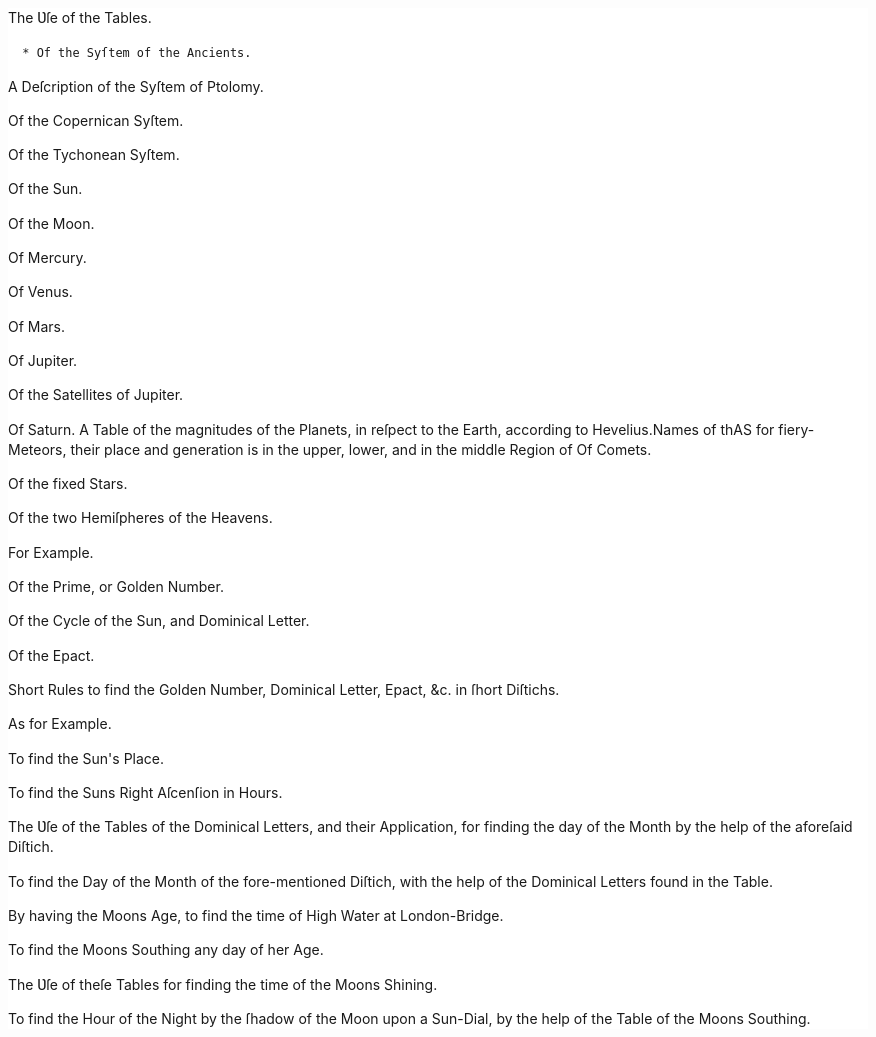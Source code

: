 The Ʋſe of the Tables.

      * Of the Syſtem of the Ancients.

A Deſcription of the Syſtem of Ptolomy.

Of the Copernican Syſtem.

Of the Tychonean Syſtem.

Of the Sun.

Of the Moon.

Of Mercury.

Of Venus.

Of Mars.

Of Jupiter.

Of the Satellites of Jupiter.

Of Saturn.
A Table of the magnitudes of the Planets, in reſpect to the Earth, according to Hevelius.Names of thAS for fiery-Meteors, their place and generation is in the upper, lower, and in the middle Region of
Of Comets.

Of the fixed Stars.

Of the two Hemiſpheres of the Heavens.

For Example.

Of the Prime, or Golden Number.

Of the Cycle of the Sun, and Dominical Letter.

Of the Epact.

Short Rules to find the Golden Number, Dominical Letter, Epact, &c. in ſhort Diſtichs.

As for Example.

To find the Sun's Place.

To find the Suns Right Aſcenſion in Hours.

The Ʋſe of the Tables of the Dominical Letters, and their Application, for finding the day of the Month by the help of the aforeſaid Diſtich.

To find the Day of the Month of the fore-mentioned Diſtich, with the help of the Dominical Letters found in the Table.

By having the Moons Age, to find the time of High Water at London-Bridge.

To find the Moons Southing any day of her Age.

The Ʋſe of theſe Tables for finding the time of the Moons Shining.

To find the Hour of the Night by the ſhadow of the Moon upon a Sun-Dial, by the help of the Table of the Moons Southing.
